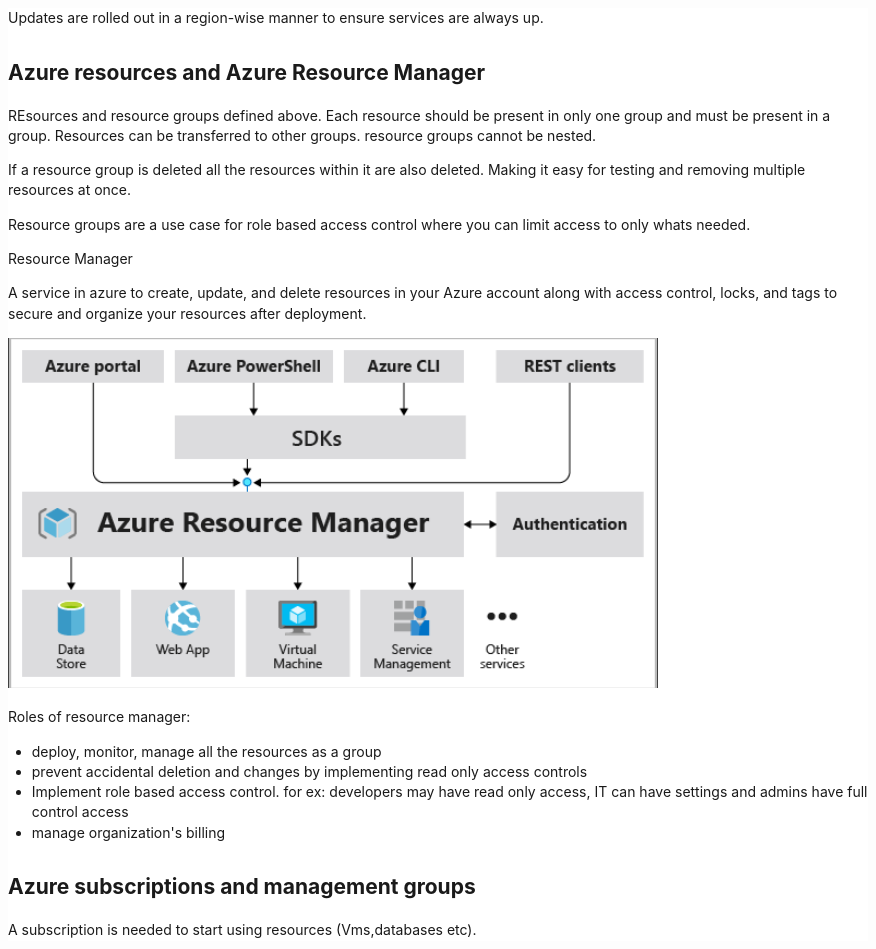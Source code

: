 Updates are rolled out in a region-wise manner to ensure services are always up.

## Azure resources and Azure Resource Manager

REsources and resource groups defined above. Each resource should be present in only one group and must be present in a group. Resources can be transferred to other groups. resource groups cannot be nested.

If a resource group is deleted all the resources within it are also deleted. Making it easy for testing and removing multiple resources at once. 

Resource groups are a use case for role based access control where you can limit access to only whats needed.

Resource Manager

A service in azure to create, update, and delete resources in your Azure account along with access control, locks, and tags to secure and organize your resources after deployment.

<img src="/images/azure/manager.png">

Roles of resource manager:

- deploy, monitor, manage all the resources as a group
- prevent accidental deletion and changes by implementing read only access controls
- Implement role based access control. for ex: developers may have read only access, IT can have settings and admins have full control access
- manage organization's billing

## Azure subscriptions and management groups

A subscription is needed to start using resources (Vms,databases etc). 
